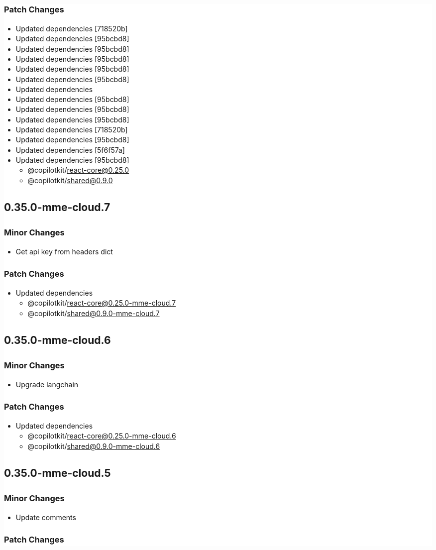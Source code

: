 ### Patch Changes

- Updated dependencies [718520b]
- Updated dependencies [95bcbd8]
- Updated dependencies [95bcbd8]
- Updated dependencies [95bcbd8]
- Updated dependencies [95bcbd8]
- Updated dependencies [95bcbd8]
- Updated dependencies
- Updated dependencies [95bcbd8]
- Updated dependencies [95bcbd8]
- Updated dependencies [95bcbd8]
- Updated dependencies [718520b]
- Updated dependencies [95bcbd8]
- Updated dependencies [5f6f57a]
- Updated dependencies [95bcbd8]
  - @copilotkit/react-core@0.25.0
  - @copilotkit/shared@0.9.0

## 0.35.0-mme-cloud.7

### Minor Changes

- Get api key from headers dict

### Patch Changes

- Updated dependencies
  - @copilotkit/react-core@0.25.0-mme-cloud.7
  - @copilotkit/shared@0.9.0-mme-cloud.7

## 0.35.0-mme-cloud.6

### Minor Changes

- Upgrade langchain

### Patch Changes

- Updated dependencies
  - @copilotkit/react-core@0.25.0-mme-cloud.6
  - @copilotkit/shared@0.9.0-mme-cloud.6

## 0.35.0-mme-cloud.5

### Minor Changes

- Update comments

### Patch Changes
